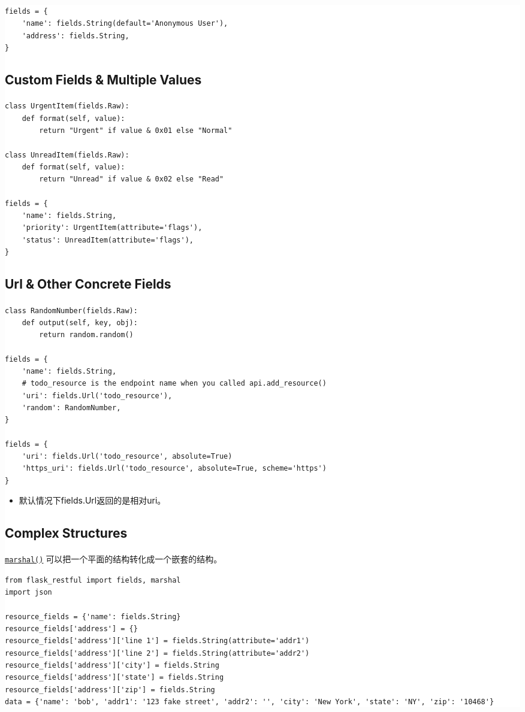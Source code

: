 ~~~
fields = {
    'name': fields.String(default='Anonymous User'),
    'address': fields.String,
}
~~~

## Custom Fields & Multiple Values

```
class UrgentItem(fields.Raw):
    def format(self, value):
        return "Urgent" if value & 0x01 else "Normal"

class UnreadItem(fields.Raw):
    def format(self, value):
        return "Unread" if value & 0x02 else "Read"

fields = {
    'name': fields.String,
    'priority': UrgentItem(attribute='flags'),
    'status': UnreadItem(attribute='flags'),
}
```

## Url & Other Concrete Fields

~~~
class RandomNumber(fields.Raw):
    def output(self, key, obj):
        return random.random()

fields = {
    'name': fields.String,
    # todo_resource is the endpoint name when you called api.add_resource()
    'uri': fields.Url('todo_resource'),
    'random': RandomNumber,
}

fields = {
    'uri': fields.Url('todo_resource', absolute=True)
    'https_uri': fields.Url('todo_resource', absolute=True, scheme='https')
}
~~~

- 默认情况下fields.Url返回的是相对uri。

## Complex Structures

 [`marshal()`](https://flask-restful.readthedocs.io/en/latest/api.html#flask_restful.marshal) 可以把一个平面的结构转化成一个嵌套的结构。

~~~
from flask_restful import fields, marshal
import json

resource_fields = {'name': fields.String}
resource_fields['address'] = {}
resource_fields['address']['line 1'] = fields.String(attribute='addr1')
resource_fields['address']['line 2'] = fields.String(attribute='addr2')
resource_fields['address']['city'] = fields.String
resource_fields['address']['state'] = fields.String
resource_fields['address']['zip'] = fields.String
data = {'name': 'bob', 'addr1': '123 fake street', 'addr2': '', 'city': 'New York', 'state': 'NY', 'zip': '10468'}
~~~
